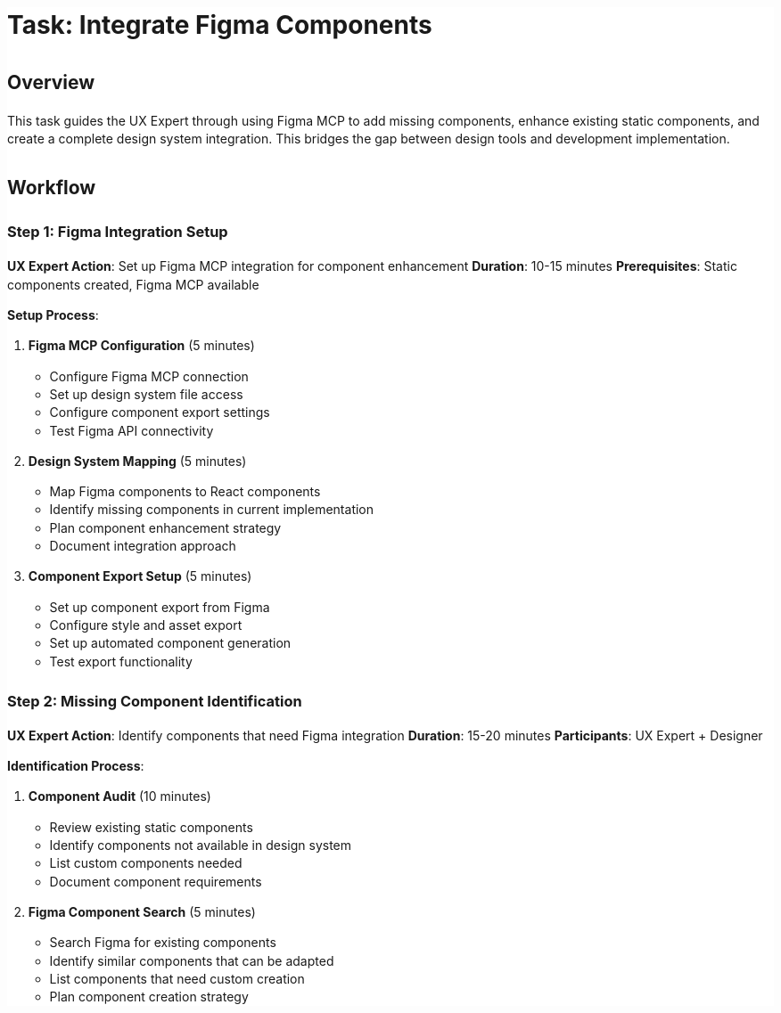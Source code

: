 # Task: Integrate Figma Components

## Overview
This task guides the UX Expert through using Figma MCP to add missing components, enhance existing static components, and create a complete design system integration. This bridges the gap between design tools and development implementation.

## Workflow

### Step 1: Figma Integration Setup
**UX Expert Action**: Set up Figma MCP integration for component enhancement
**Duration**: 10-15 minutes
**Prerequisites**: Static components created, Figma MCP available

**Setup Process**:
1. **Figma MCP Configuration** (5 minutes)
   - Configure Figma MCP connection
   - Set up design system file access
   - Configure component export settings
   - Test Figma API connectivity

2. **Design System Mapping** (5 minutes)
   - Map Figma components to React components
   - Identify missing components in current implementation
   - Plan component enhancement strategy
   - Document integration approach

3. **Component Export Setup** (5 minutes)
   - Set up component export from Figma
   - Configure style and asset export
   - Set up automated component generation
   - Test export functionality

### Step 2: Missing Component Identification
**UX Expert Action**: Identify components that need Figma integration
**Duration**: 15-20 minutes
**Participants**: UX Expert + Designer

**Identification Process**:
1. **Component Audit** (10 minutes)
   - Review existing static components
   - Identify components not available in design system
   - List custom components needed
   - Document component requirements

2. **Figma Component Search** (5 minutes)
   - Search Figma for existing components
   - Identify similar components that can be adapted
   - List components that need custom creation
   - Plan component creation strategy
